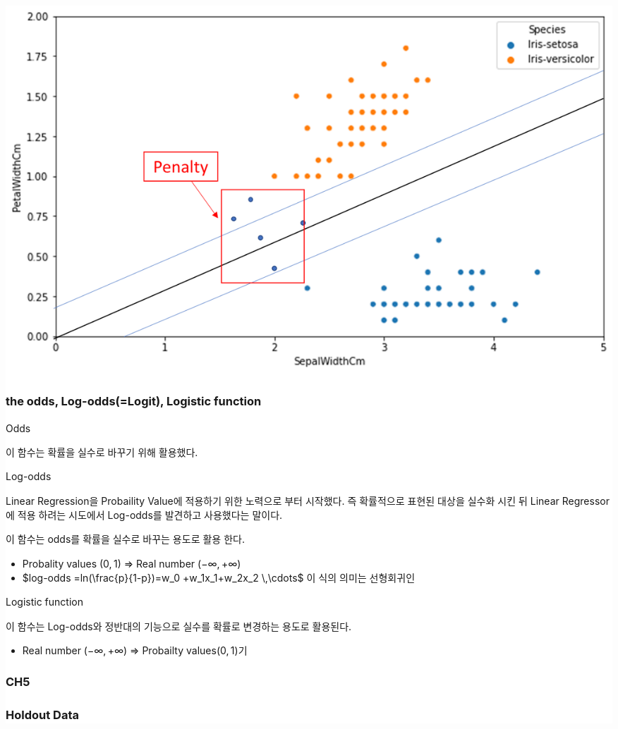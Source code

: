 ![Untitled](images/Terms/Untitled%201.png)

### the odds, Log-odds(=Logit), Logistic function

Odds

이 함수는 확률을 실수로 바꾸기 위해 활용했다.

Log-odds

Linear Regression을 Probaility Value에 적용하기 위한 노력으로 부터 시작했다. 즉 확률적으로 표현된 대상을 실수화 시킨 뒤 Linear Regressor에 적용 하려는 시도에서 Log-odds를 발견하고 사용했다는 말이다.

이 함수는 odds를 확률을 실수로 바꾸는 용도로 활용 한다.

- Probality values ${\displaystyle (0,1)}$ ⇒ Real number ${\displaystyle (-\infty ,+\infty )}$
- $log-odds =ln(\frac{p}{1-p})=w_0 +w_1x_1+w_2x_2 \,\cdots$ 이 식의 의미는 선형회귀인

Logistic function

이 함수는 Log-odds와 정반대의 기능으로 실수를 확률로 변경하는 용도로 활용된다.

- Real number ${\displaystyle (-\infty ,+\infty )}$ ⇒ Probailty values${\displaystyle (0,1)}$기

### CH5

### Holdout Data
